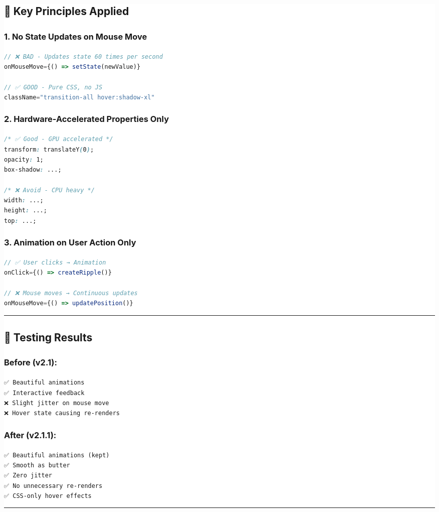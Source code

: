 
## 🎯 Key Principles Applied

### 1. **No State Updates on Mouse Move**
```jsx
// ❌ BAD - Updates state 60 times per second
onMouseMove={() => setState(newValue)}

// ✅ GOOD - Pure CSS, no JS
className="transition-all hover:shadow-xl"
```

### 2. **Hardware-Accelerated Properties Only**
```css
/* ✅ Good - GPU accelerated */
transform: translateY(0);
opacity: 1;
box-shadow: ...;

/* ❌ Avoid - CPU heavy */
width: ...;
height: ...;
top: ...;
```

### 3. **Animation on User Action Only**
```jsx
// ✅ User clicks → Animation
onClick={() => createRipple()}

// ❌ Mouse moves → Continuous updates
onMouseMove={() => updatePosition()}
```

---

## 🧪 Testing Results

### Before (v2.1):
```
✅ Beautiful animations
✅ Interactive feedback
❌ Slight jitter on mouse move
❌ Hover state causing re-renders
```

### After (v2.1.1):
```
✅ Beautiful animations (kept)
✅ Smooth as butter
✅ Zero jitter
✅ No unnecessary re-renders
✅ CSS-only hover effects
```

---